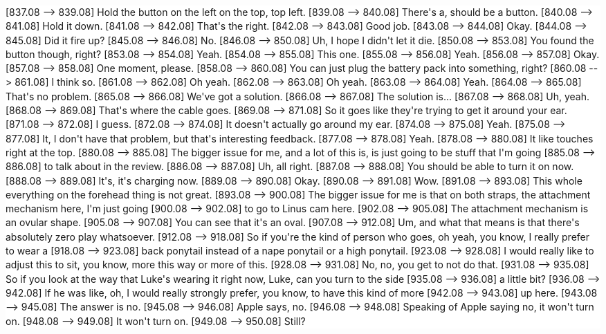 [837.08 --> 839.08]  Hold the button on the left on the top, top left.
[839.08 --> 840.08]  There's a, should be a button.
[840.08 --> 841.08]  Hold it down.
[841.08 --> 842.08]  That's the right.
[842.08 --> 843.08]  Good job.
[843.08 --> 844.08]  Okay.
[844.08 --> 845.08]  Did it fire up?
[845.08 --> 846.08]  No.
[846.08 --> 850.08]  Uh, I hope I didn't let it die.
[850.08 --> 853.08]  You found the button though, right?
[853.08 --> 854.08]  Yeah.
[854.08 --> 855.08]  This one.
[855.08 --> 856.08]  Yeah.
[856.08 --> 857.08]  Okay.
[857.08 --> 858.08]  One moment, please.
[858.08 --> 860.08]  You can just plug the battery pack into something, right?
[860.08 --> 861.08]  I think so.
[861.08 --> 862.08]  Oh yeah.
[862.08 --> 863.08]  Oh yeah.
[863.08 --> 864.08]  Yeah.
[864.08 --> 865.08]  That's no problem.
[865.08 --> 866.08]  We've got a solution.
[866.08 --> 867.08]  The solution is...
[867.08 --> 868.08]  Uh, yeah.
[868.08 --> 869.08]  That's where the cable goes.
[869.08 --> 871.08]  So it goes like they're trying to get it around your ear.
[871.08 --> 872.08]  I guess.
[872.08 --> 874.08]  It doesn't actually go around my ear.
[874.08 --> 875.08]  Yeah.
[875.08 --> 877.08]  It, I don't have that problem, but that's interesting feedback.
[877.08 --> 878.08]  Yeah.
[878.08 --> 880.08]  It like touches right at the top.
[880.08 --> 885.08]  The bigger issue for me, and a lot of this is, is just going to be stuff that I'm going
[885.08 --> 886.08]  to talk about in the review.
[886.08 --> 887.08]  Uh, all right.
[887.08 --> 888.08]  You should be able to turn it on now.
[888.08 --> 889.08]  It's, it's charging now.
[889.08 --> 890.08]  Okay.
[890.08 --> 891.08]  Wow.
[891.08 --> 893.08]  This whole everything on the forehead thing is not great.
[893.08 --> 900.08]  The bigger issue for me is that on both straps, the attachment mechanism here, I'm just going
[900.08 --> 902.08]  to go to Linus cam here.
[902.08 --> 905.08]  The attachment mechanism is an ovular shape.
[905.08 --> 907.08]  You can see that it's an oval.
[907.08 --> 912.08]  Um, and what that means is that there's absolutely zero play whatsoever.
[912.08 --> 918.08]  So if you're the kind of person who goes, oh yeah, you know, I really prefer to wear a
[918.08 --> 923.08]  back ponytail instead of a nape ponytail or a high ponytail.
[923.08 --> 928.08]  I would really like to adjust this to sit, you know, more this way or more of this.
[928.08 --> 931.08]  No, no, you get to not do that.
[931.08 --> 935.08]  So if you look at the way that Luke's wearing it right now, Luke, can you turn to the side
[935.08 --> 936.08]  a little bit?
[936.08 --> 942.08]  If he was like, oh, I would really strongly prefer, you know, to have this kind of more
[942.08 --> 943.08]  up here.
[943.08 --> 945.08]  The answer is no.
[945.08 --> 946.08]  Apple says, no.
[946.08 --> 948.08]  Speaking of Apple saying no, it won't turn on.
[948.08 --> 949.08]  It won't turn on.
[949.08 --> 950.08]  Still?